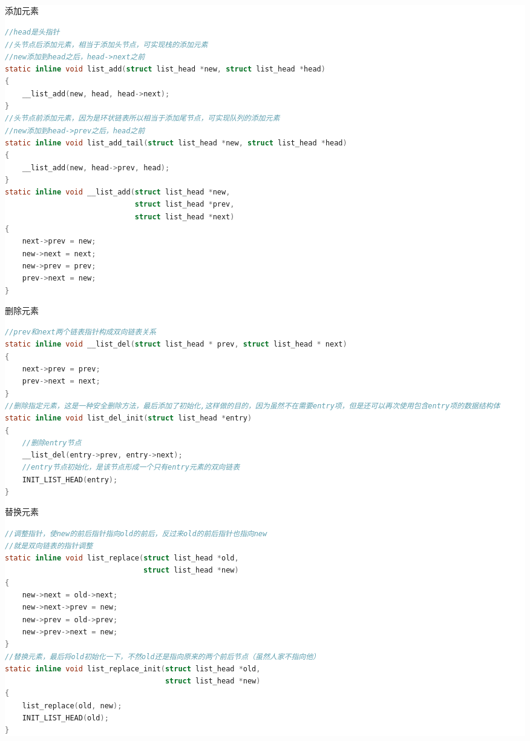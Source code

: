 添加元素

```c
//head是头指针  
//头节点后添加元素，相当于添加头节点，可实现栈的添加元素  
//new添加到head之后，head->next之前  
static inline void list_add(struct list_head *new, struct list_head *head)  
{  
    __list_add(new, head, head->next);  
}  
//头节点前添加元素，因为是环状链表所以相当于添加尾节点，可实现队列的添加元素  
//new添加到head->prev之后，head之前  
static inline void list_add_tail(struct list_head *new, struct list_head *head)  
{  
    __list_add(new, head->prev, head);  
}  
static inline void __list_add(struct list_head *new,  
                              struct list_head *prev,  
                              struct list_head *next)  
{  
    next->prev = new;  
    new->next = next;  
    new->prev = prev;  
    prev->next = new;  
}  
```

删除元素

```c
//prev和next两个链表指针构成双向链表关系  
static inline void __list_del(struct list_head * prev, struct list_head * next)  
{  
    next->prev = prev;  
    prev->next = next;  
}  
//删除指定元素，这是一种安全删除方法，最后添加了初始化,这样做的目的，因为虽然不在需要entry项，但是还可以再次使用包含entry项的数据结构体
static inline void list_del_init(struct list_head *entry)  
{  
    //删除entry节点  
    __list_del(entry->prev, entry->next);  
    //entry节点初始化，是该节点形成一个只有entry元素的双向链表  
    INIT_LIST_HEAD(entry);  
}  
```

替换元素

```c
//调整指针，使new的前后指针指向old的前后，反过来old的前后指针也指向new  
//就是双向链表的指针调整  
static inline void list_replace(struct list_head *old,  
                                struct list_head *new)  
{  
    new->next = old->next;  
    new->next->prev = new;  
    new->prev = old->prev;  
    new->prev->next = new;  
}
//替换元素，最后将old初始化一下，不然old还是指向原来的两个前后节点（虽然人家不指向他）  
static inline void list_replace_init(struct list_head *old,  
                                     struct list_head *new)  
{  
    list_replace(old, new);  
    INIT_LIST_HEAD(old);  
}  
```